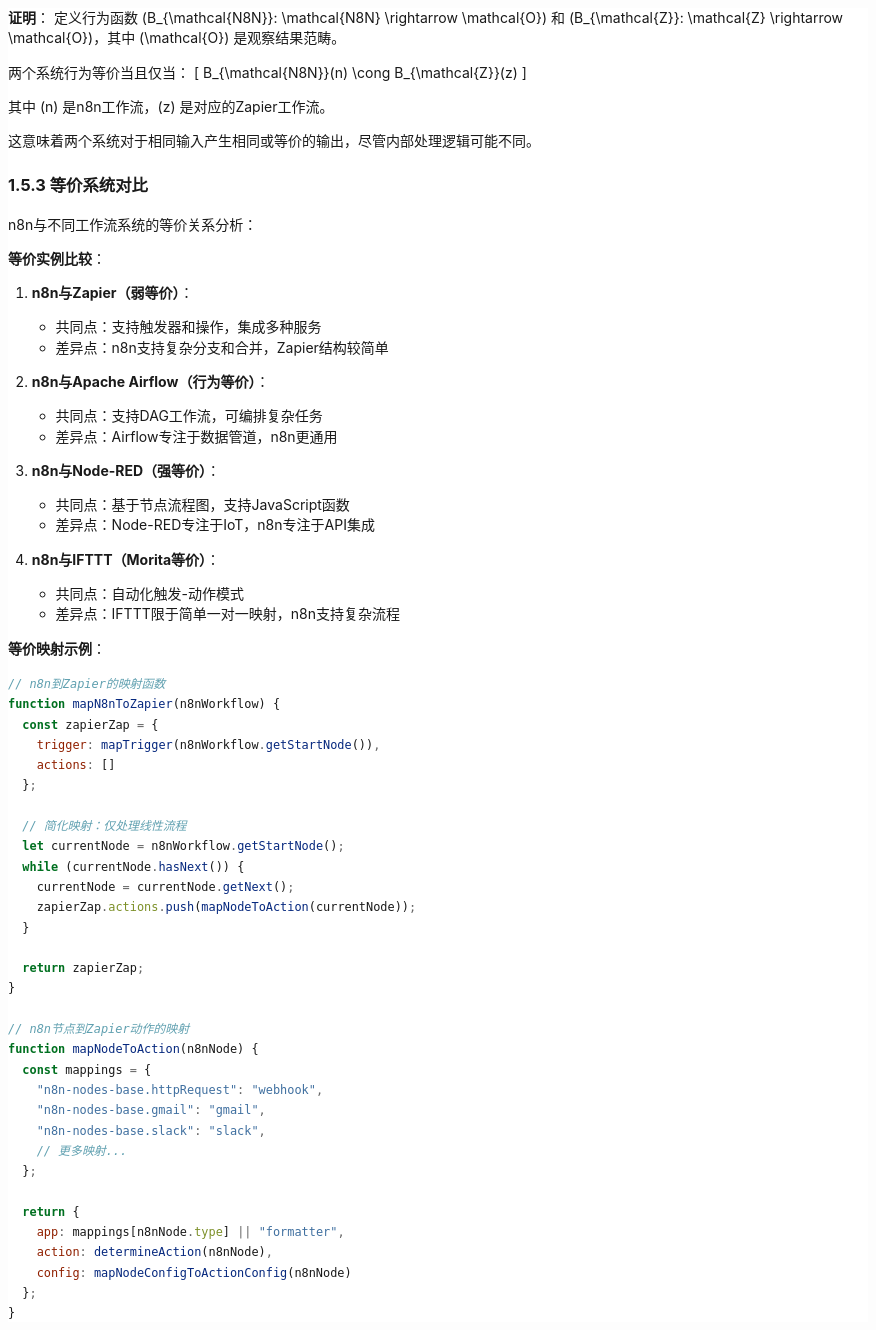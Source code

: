 **证明**：
定义行为函数 \(B_{\mathcal{N8N}}: \mathcal{N8N} \rightarrow \mathcal{O}\) 和 \(B_{\mathcal{Z}}: \mathcal{Z} \rightarrow \mathcal{O}\)，其中 \(\mathcal{O}\) 是观察结果范畴。

两个系统行为等价当且仅当：
\[ B_{\mathcal{N8N}}(n) \cong B_{\mathcal{Z}}(z) \]

其中 \(n\) 是n8n工作流，\(z\) 是对应的Zapier工作流。

这意味着两个系统对于相同输入产生相同或等价的输出，尽管内部处理逻辑可能不同。

### 1.5.3 等价系统对比

n8n与不同工作流系统的等价关系分析：

**等价实例比较**：

1. **n8n与Zapier（弱等价）**：
   - 共同点：支持触发器和操作，集成多种服务
   - 差异点：n8n支持复杂分支和合并，Zapier结构较简单

2. **n8n与Apache Airflow（行为等价）**：
   - 共同点：支持DAG工作流，可编排复杂任务
   - 差异点：Airflow专注于数据管道，n8n更通用

3. **n8n与Node-RED（强等价）**：
   - 共同点：基于节点流程图，支持JavaScript函数
   - 差异点：Node-RED专注于IoT，n8n专注于API集成

4. **n8n与IFTTT（Morita等价）**：
   - 共同点：自动化触发-动作模式
   - 差异点：IFTTT限于简单一对一映射，n8n支持复杂流程

**等价映射示例**：

```javascript
// n8n到Zapier的映射函数
function mapN8nToZapier(n8nWorkflow) {
  const zapierZap = {
    trigger: mapTrigger(n8nWorkflow.getStartNode()),
    actions: []
  };
  
  // 简化映射：仅处理线性流程
  let currentNode = n8nWorkflow.getStartNode();
  while (currentNode.hasNext()) {
    currentNode = currentNode.getNext();
    zapierZap.actions.push(mapNodeToAction(currentNode));
  }
  
  return zapierZap;
}

// n8n节点到Zapier动作的映射
function mapNodeToAction(n8nNode) {
  const mappings = {
    "n8n-nodes-base.httpRequest": "webhook",
    "n8n-nodes-base.gmail": "gmail",
    "n8n-nodes-base.slack": "slack",
    // 更多映射...
  };
  
  return {
    app: mappings[n8nNode.type] || "formatter",
    action: determineAction(n8nNode),
    config: mapNodeConfigToActionConfig(n8nNode)
  };
}
```